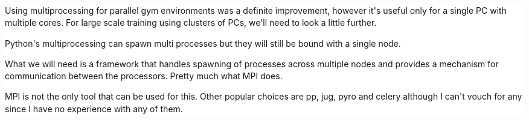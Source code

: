 Using multiprocessing for parallel gym environments was a definite improvement, however it's useful only for a single PC with multiple cores. For large scale training using clusters of PCs, we'll need to look a little further.

Python's multiprocessing can spawn multi processes but they will still be bound with a single node.

What we will need is a framework that handles spawning of processes across multiple nodes and provides a mechanism for communication between the processors. Pretty much what MPI does.

MPI is not the only tool that can be used for this. Other popular choices are pp, jug, pyro and celery although I can't vouch for any since I have no experience with any of them. 

